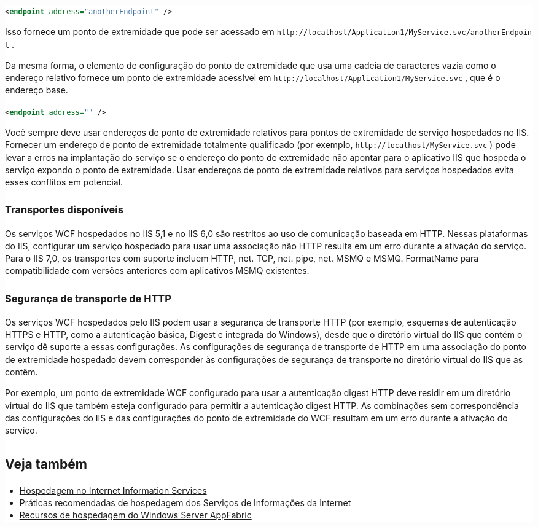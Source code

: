 ```xml
<endpoint address="anotherEndpoint" />
```

Isso fornece um ponto de extremidade que pode ser acessado em `http://localhost/Application1/MyService.svc/anotherEndpoint` .

Da mesma forma, o elemento de configuração do ponto de extremidade que usa uma cadeia de caracteres vazia como o endereço relativo fornece um ponto de extremidade acessível em `http://localhost/Application1/MyService.svc` , que é o endereço base.

```xml
<endpoint address="" />
```

Você sempre deve usar endereços de ponto de extremidade relativos para pontos de extremidade de serviço hospedados no IIS. Fornecer um endereço de ponto de extremidade totalmente qualificado (por exemplo, `http://localhost/MyService.svc` ) pode levar a erros na implantação do serviço se o endereço do ponto de extremidade não apontar para o aplicativo IIS que hospeda o serviço expondo o ponto de extremidade. Usar endereços de ponto de extremidade relativos para serviços hospedados evita esses conflitos em potencial.

### <a name="available-transports"></a>Transportes disponíveis

Os serviços WCF hospedados no IIS 5,1 e no IIS 6,0 são restritos ao uso de comunicação baseada em HTTP. Nessas plataformas do IIS, configurar um serviço hospedado para usar uma associação não HTTP resulta em um erro durante a ativação do serviço. Para o IIS 7,0, os transportes com suporte incluem HTTP, net. TCP, net. pipe, net. MSMQ e MSMQ. FormatName para compatibilidade com versões anteriores com aplicativos MSMQ existentes.

### <a name="http-transport-security"></a>Segurança de transporte de HTTP

Os serviços WCF hospedados pelo IIS podem usar a segurança de transporte HTTP (por exemplo, esquemas de autenticação HTTPS e HTTP, como a autenticação básica, Digest e integrada do Windows), desde que o diretório virtual do IIS que contém o serviço dê suporte a essas configurações. As configurações de segurança de transporte de HTTP em uma associação do ponto de extremidade hospedado devem corresponder às configurações de segurança de transporte no diretório virtual do IIS que as contêm.

Por exemplo, um ponto de extremidade WCF configurado para usar a autenticação digest HTTP deve residir em um diretório virtual do IIS que também esteja configurado para permitir a autenticação digest HTTP. As combinações sem correspondência das configurações do IIS e das configurações do ponto de extremidade do WCF resultam em um erro durante a ativação do serviço.

## <a name="see-also"></a>Veja também

- [Hospedagem no Internet Information Services](hosting-in-internet-information-services.md)
- [Práticas recomendadas de hospedagem dos Serviços de Informações da Internet](internet-information-services-hosting-best-practices.md)
- [Recursos de hospedagem do Windows Server AppFabric](/previous-versions/appfabric/ee677189(v=azure.10))
